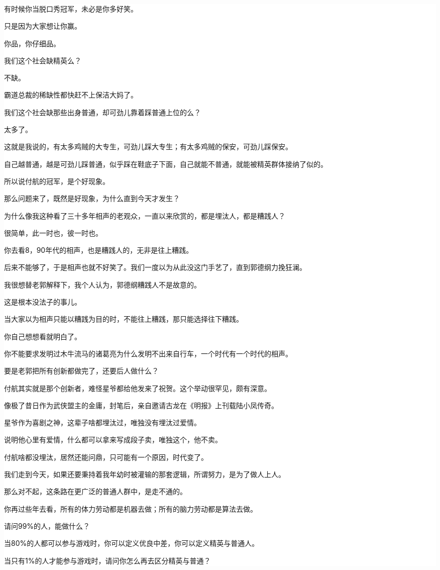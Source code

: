 有时候你当脱口秀冠军，未必是你多好笑。

只是因为大家想让你赢。

你品，你仔细品。

我们这个社会缺精英么？

不缺。

霸道总裁的稀缺性都快赶不上保洁大妈了。

我们这个社会缺那些出身普通，却可劲儿靠着踩普通上位的么？

太多了。

这就是我说的，有太多鸡贼的大专生，可劲儿踩大专生；有太多鸡贼的保安，可劲儿踩保安。  

自己越普通，越是可劲儿踩普通，似乎踩在鞋底子下面，自己就能不普通，就能被精英群体接纳了似的。

所以说付航的冠军，是个好现象。

那么问题来了，既然是好现象，为什么直到今天才发生？

为什么像我这种看了三十多年相声的老观众，一直以来欣赏的，都是埋汰人，都是糟践人？  

很简单，此一时也，彼一时也。  

你去看8，90年代的相声，也是糟践人的，无非是往上糟践。  

后来不能够了，于是相声也就不好笑了。我们一度以为从此没这门手艺了，直到郭德纲力挽狂澜。  

我很想替老郭解释下，我个人认为，郭德纲糟践人不是故意的。  

这是根本没法子的事儿。  

当大家以为相声只能以糟践为目的时，不能往上糟践，那只能选择往下糟践。  

你自己想想看就明白了。  

你不能要求发明过木牛流马的诸葛亮为什么发明不出来自行车，一个时代有一个时代的相声。  

要是老郭把所有创新都做完了，还要后人做什么？

付航其实就是那个创新者，难怪星爷都给他发来了祝贺。这个举动很罕见，颇有深意。

像极了昔日作为武侠盟主的金庸，封笔后，亲自邀请古龙在《明报》上刊载陆小凤传奇。

星爷作为喜剧之神，这辈子啥都埋汰过，唯独没有埋汰过爱情。

说明他心里有爱情，什么都可以拿来写成段子卖，唯独这个，他不卖。

付航啥都没埋汰，居然还能问鼎，只可能有一个原因，时代变了。

我们走到今天，如果还要秉持着我年幼时被灌输的那套逻辑，所谓努力，是为了做人上人。  

那么对不起，这条路在更广泛的普通人群中，是走不通的。

你再过些年去看，所有的体力劳动都是机器去做；所有的脑力劳动都是算法去做。  

请问99%的人，能做什么？

当80%的人都可以参与游戏时，你可以定义优良中差，你可以定义精英与普通人。  

当只有1%的人才能参与游戏时，请问你怎么再去区分精英与普通？
